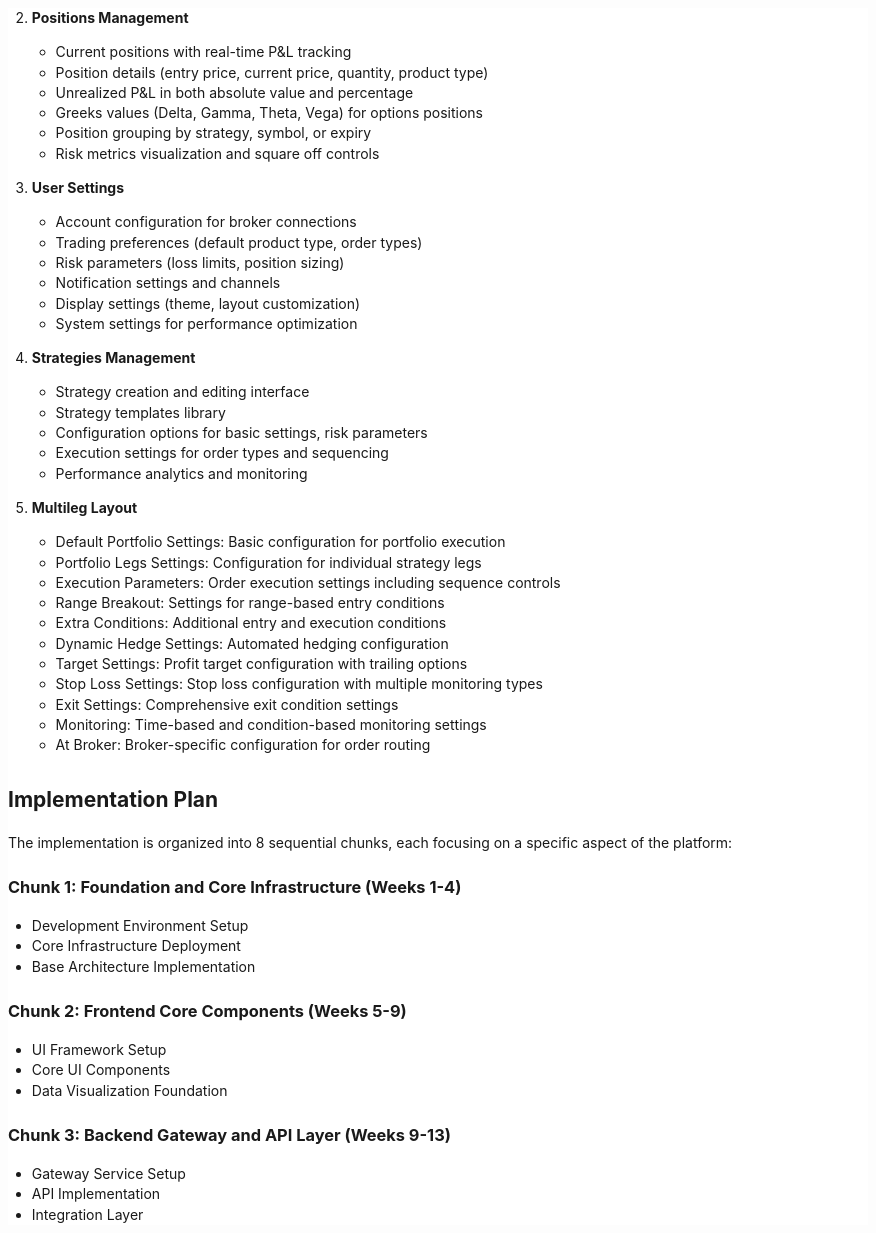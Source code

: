 2. **Positions Management**
   - Current positions with real-time P&L tracking
   - Position details (entry price, current price, quantity, product type)
   - Unrealized P&L in both absolute value and percentage
   - Greeks values (Delta, Gamma, Theta, Vega) for options positions
   - Position grouping by strategy, symbol, or expiry
   - Risk metrics visualization and square off controls

3. **User Settings**
   - Account configuration for broker connections
   - Trading preferences (default product type, order types)
   - Risk parameters (loss limits, position sizing)
   - Notification settings and channels
   - Display settings (theme, layout customization)
   - System settings for performance optimization

4. **Strategies Management**
   - Strategy creation and editing interface
   - Strategy templates library
   - Configuration options for basic settings, risk parameters
   - Execution settings for order types and sequencing
   - Performance analytics and monitoring

5. **Multileg Layout**
   - Default Portfolio Settings: Basic configuration for portfolio execution
   - Portfolio Legs Settings: Configuration for individual strategy legs
   - Execution Parameters: Order execution settings including sequence controls
   - Range Breakout: Settings for range-based entry conditions
   - Extra Conditions: Additional entry and execution conditions
   - Dynamic Hedge Settings: Automated hedging configuration
   - Target Settings: Profit target configuration with trailing options
   - Stop Loss Settings: Stop loss configuration with multiple monitoring types
   - Exit Settings: Comprehensive exit condition settings
   - Monitoring: Time-based and condition-based monitoring settings
   - At Broker: Broker-specific configuration for order routing

## Implementation Plan

The implementation is organized into 8 sequential chunks, each focusing on a specific aspect of the platform:

### Chunk 1: Foundation and Core Infrastructure (Weeks 1-4)
- Development Environment Setup
- Core Infrastructure Deployment
- Base Architecture Implementation

### Chunk 2: Frontend Core Components (Weeks 5-9)
- UI Framework Setup
- Core UI Components
- Data Visualization Foundation

### Chunk 3: Backend Gateway and API Layer (Weeks 9-13)
- Gateway Service Setup
- API Implementation
- Integration Layer
